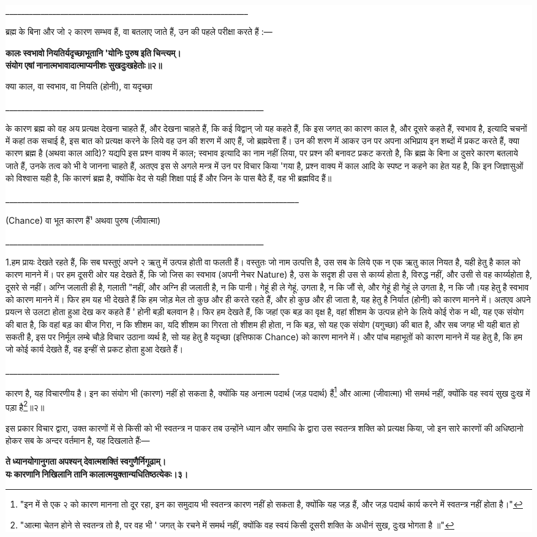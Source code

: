 \_\_\_\_\_\_\_\_\_\_\_\_\_\_\_\_\_\_\_\_\_\_\_\_\_\_\_\_\_\_\_\_\_\_\_\_\_\_\_\_\_\_\_\_\_\_\_\_\_\_\_\_\_\_\_\_\_\_\_\_\_\_

 ब्रह्म के बिना और जो २ कारण सम्भव हैं, वा बतलाए जाते हैं, उन की पहले परीक्षा करते हैं :—

**कालः स्वभावो नियतिर्यदृच्छाभूतानि 'योनिः पुरुष इति चिन्त्यम्।  
संयोग एषां नानात्मभावादात्माप्यनीशः सुखदुःखहेतोः॥२॥**  

 क्या काल, वा स्वभाव, वा नियति (होनी), वा यदृच्छा

\_\_\_\_\_\_\_\_\_\_\_\_\_\_\_\_\_\_\_\_\_\_\_\_\_\_\_\_\_\_\_\_\_\_\_\_\_\_\_\_\_\_\_\_\_\_\_\_\_\_\_\_\_\_\_\_\_\_\_\_\_\_\_\_\_\_

के कारण ब्रह्म को वह अय प्रत्यक्ष देखना चाहते हैं, और देखना चाहते हैं, कि कई विद्वान् जो यह कहते हैं, कि इस जगत् का कारण काल है, और दूसरे कहते हैं, स्वभाव है, इत्यादि चचनों में कहां तक सचाई है, इस बात को प्रत्यक्ष करने के लिये वह उन की शरण में आए हैं, जो ब्रह्मवेत्ता हैं। उन की शरण में आकर उन पर अपना अभिप्राय इन शब्दों में प्रकट करते हैं, क्या कारण ब्रह्म है (अथवा काल आदि)? यद्यपि इस प्रश्न वाक्य में काल; स्वभाव इत्यादि का नाम नहीं लिया, पर प्रश्न की बनावट प्रकट करतो है, कि ब्रह्म के बिना अ दुसरे कारण बतलाये जाते हैं, उनके तत्व को भी वे जानना चाहते हैं, अतएव इस से अगले मन्त्र में उन पर विचार किया 'गया है, प्रश्न वाक्य में काल आदि के स्पष्ट न कहने का हेत यह है, कि इन जिज्ञासुओं को विश्वास यही है, कि कारणं ब्रह्म है, क्योंकि वेद से यही शिक्षा पाई हैं और जिन के पास बैठे हैं, वह भी ब्रह्मविद हैं॥

\_\_\_\_\_\_\_\_\_\_\_\_\_\_\_\_\_\_\_\_\_\_\_\_\_\_\_\_\_\_\_\_\_\_\_\_\_\_\_\_\_\_\_\_\_\_\_\_\_\_\_\_\_\_\_\_\_\_\_\_\_\_\_\_\_\_\_\_\_\_\_\_\_\_\_

(Chance) वा भूत कारण हैं¹ अथवा पुरुष (जीवात्मा)

\_\_\_\_\_\_\_\_\_\_\_\_\_\_\_\_\_\_\_\_\_\_\_\_\_\_\_\_\_\_\_\_\_\_\_\_\_\_\_\_\_\_\_\_\_\_\_\_\_\_\_\_\_\_\_\_\_\_\_\_\_\_\_\_\_\_

 1.हम प्रायः देखते रहते हैं, कि सब घस्तुएं अपने २ ऋतु में उत्पन्न होती वा फलती हैं। वस्तुतः जो नाम उत्पत्ति है, उस सब के लिये एक न एक ऋतु काल नियत है, यही हेतु है काल को कारण मानने में। पर हम दूसरी ओर यह देखते हैं, कि जो जिस का स्वभाव (अपनी नेचर Nature) है, उस के सदृश ही उस से कार्य्य होता है, विरुद्ध नहीं, और उसी से वह कार्य्यहोता है, दूसरे से नहीं। अग्नि जलाती ही है, गलाती "नहीं, और अग्नि ही जलाती है, न कि पानी। गेहूं ही ले गेहूं. उगता है, न कि जौं से, और गेहूं ही गेहूं ले उगता है, न कि जौ।यह हेतु है स्वभाव को कारण मानने में। फिर हम यह भी देखते हैं कि हम जोड़ मेल तो कुछ और ही करते रहते हैं, और हो कुछ और ही जाता है, यह हेतु है निर्यात (होनी) को कारण मानने में। अतएव अपने प्रयत्न से उलटा होता हुआ देख कर कहते हैं ' होनी बड़ी बलवान है। फिर हम देखते हैं, कि जहां एक बड़ का वृक्ष है, वहां शीशम के उत्पन्न होने के लिये कोई रोक न थी, यह एक संयोग की बात है, कि वहां बड़ का बीज गिरा, न कि शीशम का, यदि शीशम का गिरता तो शीशम ही होता, न कि बड़, सो यह एक संयोग (यगुच्छा) की बात है, और सब जगह भी यही बात हो सकती है, इस पर निर्मूल लम्बे चौड़े विचार उठाना व्यर्थ है, सो यह हेतु है यदृच्छा (इत्तिफाक Chance) को कारण मानने में। और पांच महाभूतों को कारण मानने में यह हेतु है, कि हम जो कोई कार्य देखते हैं, वह इन्हीं से प्रकट होता हुआ देखते हैं।

\_\_\_\_\_\_\_\_\_\_\_\_\_\_\_\_\_\_\_\_\_\_\_\_\_\_\_\_\_\_\_\_\_\_\_\_\_\_\_\_\_\_\_\_\_\_\_\_\_\_\_\_\_\_\_\_\_\_\_\_\_\_\_\_\_\_\_\_\_\_

कारण है, यह विचारणीय है। इन का संयोग भी (कारण) नहीं हो सकता है, क्योंकि यह अनात्म पदार्थ (जड़ पदार्थ) हैं[^2] और आत्मा (जीवात्मा) भी समर्थ नहीं, क्योंकि वह स्वयं सुख दुःख में पड़ा है[^3]॥२॥

[^2]: "इन में से एक २ को कारण मानना तो दूर रहा, इन का समुदाय भी स्वतन्त्र कारण नहीं हो सकता है, क्योंकि यह जड़ हैं, और जड़ पदार्थ कार्य करने में स्वतन्त्र नहीं होता है।"

[^3]: "आत्मा चेतन होने से स्वतन्त्र तो है, पर वह भी ' जगत् के रचने में समर्थ नहीं, क्योंकि वह स्वयं किसी दूसरी शक्ति के अधीनं सुख, दुःख भोगता है ॥"

   इस प्रकार विचार द्वारा, उक्त कारणों में से किसी को भी स्वतन्त्र न पाकर तब उन्होंने ध्यान और समाधि के द्वारा उस स्वतन्त्र शक्ति को प्रत्यक्ष किया, जो इन सारे कारणों की अधिष्ठानो होकर सब के अन्दर वर्तमान है, यह दिखलाते हैंः—

**ते ध्यानयोगानुगता अपश्यन् देवात्मशक्तिं स्वगुणैर्निगूढाम्।  
यः कारणानि निखिलानि तानि कालात्मयुक्तान्यधितिष्ठत्येकः।३।**


[^1]: "श्वेताश्वतर के अनुयायी संब, श्वेताश्वतर कहलाते हैं, इसी लिये इस को 'श्वेताश्वतराणां मन्त्रोपनिषद्'=श्वेताश्वतरों की मन्त्रोपनिषद् कहा है।"
[^4]: "यहां फिर संसार को नदी के रूप में वर्णन किया है,"
[^5]: "जीवात्मा अल्पशक्ति है, वह प्रकृति पर बस नहीं रखता इसलिए प्रकृति उसको बांध लेती है, पर यह चन्धन वह आप अपने लिए डालता है, जब उसके रसों में फंस जाता है ।"
[^6]: "शयलरूप में वह सब रूपों में चमक रहा हैं, और स्वस्वरूप में शान्त है, अकर्ता है ।"
[^7]: "त्रिक, तीन का समुदाय, ( १
[^8]: "ब्रह्मलोक के ऐश्वर्य से नीचे दो ऐश्वर्य और हैं, मनु- च्यलोक का और पितृलोक का, यह दोनों इस तीसरे ऐश्वर्य से छोटे हैं (देखो उपनिषदों की शिक्षा, अ० ७ पृष्ट १६८ से २०६ और अ० ८ पृष्ट २५८
[^9]: "ब्रह्मलोक में पहुंच कर उस ब्रह्म के दर्शन होते हैं, और वह केवल ( अपने स्वरूप में अवस्थित
[^10]: "नदी जो सूखी पड़ी है उस के अन्दर छिपा हुआ पानी है, जो थोड़ा सा ही खोदने से निकल आता है।"
[^74]: # "दो वार पाठ अध्याय की समाप्ति के लिये है ।"
[^11]: "तैत्ति० सं० ४ । १ । १ । १ । ३ वाज• सं. ११ । २३ शत० ६ । ३ । १ ।"
[^12]: "तैत्ति० सं० ४ । १ । १ । १ । २५ बाज० सं० ११ । ३ । तैत्तिमें 'युक्त्वाय मनसा पाठ है, और वाज० में युक्त्वाय सविता' ।"
[^13]: " इस सौर जगत् में विद्युद्रादि सारे देवताओं का प्रेरक सविता है ।"
[^14]: "तैत्ति० सं० ४ । १ । १ । १ । ४ । ; १ / २ । १३ । १वाज० सं० ५ । १४ । ११ । ६३७ । २७; ऋग् ५ । ८१ ।शत० प्रा० ३ १५ । ३ । ११; ६ । ३ । १ । १६ ॥"
[^15]: "तैति० सं० ४।१।१।२ । १ ; वाज० स० ११ । ५ ऋग् १० । १३ । १ अथवं० १८ । ३ । ३९ यहां हम ने वाजसनेय का पाठ दिया है, और वह ऋग्वेद के साथ मिलता है, तैत्तिरीय का पाठ 'विश्लोक पतु' की जगह विश्लोका यक्ति', 'सूरेः' की जगह 'सूर्यः' और ' 'शृण्वन्तु' की जगह 'एवन्ति' है ॥"
[^16]: "सोमयज्ञ में अग्नि को जलाकर और वायु से उसे प्रदीप्त करके ऋत्विज एकाग्र चित्त होकर स्तोत्र गाते हैं, अथवा जहां अग्नि ( अर्थात परमात्मा
[^17]: "केवल कर्म सांसारिक शुभ फल देता है, संसार से परे नहीं जाता। पर जिसने अपने रहने का स्थान परमात्मा मैं निशा है. धर्म उसको संसार में नहीं बांधना, अपितु किशद्धि द्वारा उपासना में महायक होता है ( देखो ईश,*
[^18]: "गाता ५ । २७ । "
[^19]: "शब्द, = शोर, जल जिस पर बहुत से लोग इकट्ठे होते दों, और आश्रय, मण्डप इनसे भी वर्जित देश हो (शंकराचार्य
[^75]: # "ऐसा हा अलङ्कार कठ०२-४-६ में है।"
[^20]: "यही शुद्ध स्वरूप है, जिसको मन, बाणी नहीं पहुंचते किंतु केवल आत्मतत्त्व से जाना जाता है।"
[^21]: "वाज० सं० ३२३ ४; तैत्ति० आर० १०. १. १३ ।"
[^22]: "जालवान्, मायी, यह माया जाल है, जिस ने हमें भ्रामाया हुआ है, और परमात्मा इसका मालिक है ।"
[^23]: "उसके नेत्र सब जगह हैं 'अर्थात् वद सब जगह देखता है, सब पर उसकी दृष्टि है; सब जगह मुख (चेहरा
[^24]: " द्यौ और भूमि को धौंक कर गर्म करने से अभिप्राय- है । शंकराचार्य ने ' संघमति ' का अर्थ 'संयोजयति =संयुक्त करता है' किया है और अभिप्राय यह लिया है कि मनुष्यों को भुजाओं से और [पक्षियों को] पंखों से संयुक्त करता है § देखो ४ । ९२ ।"
[^76]: # " ऋग्० १० । ८१ । ३१ वाज० सं० १७ । १६ अथर्व० १३ । २ । २६, तैत्ति सं । ६ । २ । ४ः तैत्ति० आर० १० १. १।३।"
[^25]: " देखो वाज० सं० १६ । २; तैत्ति० सं०४।५।१।१॥"
[^26]: "रुद्र, कड़कते हुए मेघ के अन्दर जो अग्नि है, उस अग्नि से भासती हुई महिमा को लेकर शबल रूप में परमात्मा का नाम है, उसके दोखा है- शिव [ कल्याणकारी ] और घोरभयानक ।"
[^27]: "देख वाज० सं० १६ । ३ तैत्ति सं० ४।५।१४१०"
[^28]: "बाज० सं० ३० । १८ः तैसि० आर ३ । १२ । ७३ । १३३ १ "
[^29]: " मिलाओ गीता ८६ ॥"
[^30]: "मिलाओ श्वेता० ६।१५॥"
[^31]: "संसार दुःख अर्थात् बार२ का जन्म देखो बृह० ४।३।२०"
[^32]: "सत्व; जो नाम अस्तित्व (हस्ता
[^33]: "तैत्ति० आर० १० १.७१; कट० ४ । १२-१३ ॥ "
[^34]: "कठ ६ । ६ और श्वेत० उप० ६ । २० की तरह यहाँ श्री मनीषा' पाठ शुद्ध है, उपनिषद् में यहां 'मन्त्रीशः' पाया. जाता है, जिसका अर्थ शंकराचार्य ने ज्ञानेश लिया है, पर"
[^35]: "यह ऋवा ऋग्० १० १६०११, अभ्र० १९ । ६ । १, वाज० सं० ३१ । १; तैत्ति० मार० ३ । १२ । १ । यहां फिर विराट् रूप में परमात्मा का वर्णन है ॥"
[^36]: "अभिप्राय यह है कि वह ब्रह्माण्ड को घेर कर उस से परे भी है। शंकराचार्य ने दूसरे अर्थ में दशांगुल से हृदय लिया है, क्योंकि वह नाभि से दस अंगुल ऊपर है । अभिप्राथ यह है, कि वह ब्रह्माण्ड को घेर कर हृदय में स्थित है ॥"
[^37]: "यह विराट का वर्णन है, और यहां इस दृश्यमान समष्टि जगत् रूपी शरीर से परमात्मा को शरीरी ठहराया"
[^38]: "जो अन्न से बढ़ता है - संसार में भोग भोग रहा है । अर्थात् अमृतत्व (मुक्ति
[^39]: "नौद्वार, देह के नौ छेद । सात छेद सिर के ( दो आंख दो कान, दो नासा और मुख
[^40]: "हंस, परमात्मा, वह बाहर खेलता है, सारे विश्व में उसकी लीला है, यद्यपि वह सारे विश्व में खेल रहा है, पर उसके दर्शन हमें उसकी राजधानी में मिलते हैं, उसकी राजधानी देह है, और हृदय में उसका सिंहासन है ॥"
[^77]: # "वह मन्त्र तैत्ति० आर० १० । १२ और कट० २ । २० में भी है । पाठ 'अक्तुम्' के स्थान 'अक्रतुः' और 'ईशम्' के स्थान 'आत्मा' है । तैत्ति० आर० ३ । १३ । ११ । १२।७।"
[^41]: "जो स्वार्थ से निरपेक्ष कंवल परार्थ रचना करता है । "
[^42]: "भिन्न २ प्रकार की सृष्टि । "
[^78]: # "विचैति वान्ते विश्वमादौ' श्रीशङ्कराचार्य ने इस 'आदौ' पद के अर्थ को पूर्वार्ध के साथ मिला दिया है, पर यहां की बनावट में यह पद अपने अर्थ को यहीं मिलाता हुआ प्रतीत होता है, ५ । ११ में ' यस्मिन्निदं संच विचैति सर्वम्' इसी अर्थ का संवादी है ॥ "
[^43]: "यहां शबल रूप में सर्वान्तर्यामी हो कर सब को शक्ति"
[^44]: "यह ऋचा अथर्व १० । ८ । १२ की है । "
[^45]: "दो पक्षा, जीवात्मा और परमात्मा हैं । 'वृक्ष, शरीर जिस पर इन दोनों का घोंसला है, जीवात्मा इस में अपने कर्मों के फल भोगता है और परमात्मा उस को देखता है । मिलाओ ऋग् १० । १६४ । २ मुण्ड० ३।१।१ निरुक्तं १४ । ३० कठ ३ । १ ।"
[^46]: "देखो मुण्डक ३।१।२"
[^47]: "ऋग् १ । १६४ । २६६ यह ऋचा तैत्ति० भा० २२"
[^48]: "देखो पूर्व ३ । ४ । "
[^49]: "मण्ड, कुप्पे में घी का कुछ हिस्सा जो ऊपर' २ पतला होता है, पंजाबी में जिस को पंग बोलते हैं, वह घी. का भी सार होता है, जैसे दूध की मलाई । '"